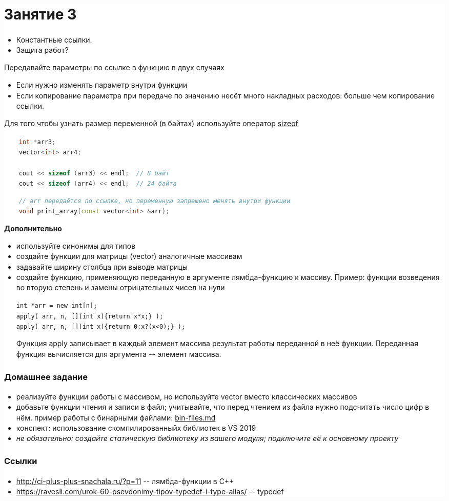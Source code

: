 # Занятие 3
- Константные ссылки.
- Защита работ?

Передавайте параметры по ссылке в функцию в двух случаях
- Если нужно изменять параметр внутри функции
- Если копирование параметра при передаче по значению несёт много накладных расходов: больше чем копирование ссылки.

Для того чтобы узнать размер переменной (в байтах) используйте оператор [sizeof](https://en.cppreference.com/w/cpp/language/sizeof)
```C++
    int *arr3;
    vector<int> arr4;

    cout << sizeof (arr3) << endl;  // 8 байт
    cout << sizeof (arr4) << endl;  // 24 байта
```

```C++
    // arr передаётся по ссылке, но переменную запрещено менять внутри функции
    void print_array(const vector<int> &arr);
```

**Дополнительно**
- используйте синонимы для типов
- создайте функции для матрицы (vector) аналогичные массивам
- задавайте ширину столбца при выводе матрицы
- создайте функцию, применяющую переданную в аргументе лямбда-функцию к массиву.
	Пример: функции возведения во вторую степень и замены отрицательных чисел на нули
	```
	int *arr = new int[n];
	apply( arr, n, [](int x){return x*x;} );
	apply( arr, n, [](int x){return 0:x?(x<0);} );
	```
	Функция apply записывает в каждый элемент массива результат работы переданной в неё функции. Переданная функция вычисляется для аргумента -- элемент массива.

### Домашнее задание
- реализуйте функции работы с массивом, но используйте vector вместо классических массивов
- добавьте функции чтения и записи в файл; учитывайте, что перед чтением из файла нужно подсчитать число цифр в нём. пример работы с бинарными файлами: [bin-files.md](bin-files.md)
- конспект: использование скомпилированныйх библиотек в VS 2019
- *не обязательно: создайте статическую библиотеку из вашего модуля; подключите её к основному проекту*


### Сcылки
- http://ci-plus-plus-snachala.ru/?p=11 -- лямбда-функции в C++
- https://ravesli.com/urok-60-psevdonimy-tipov-typedef-i-type-alias/ -- typedef


